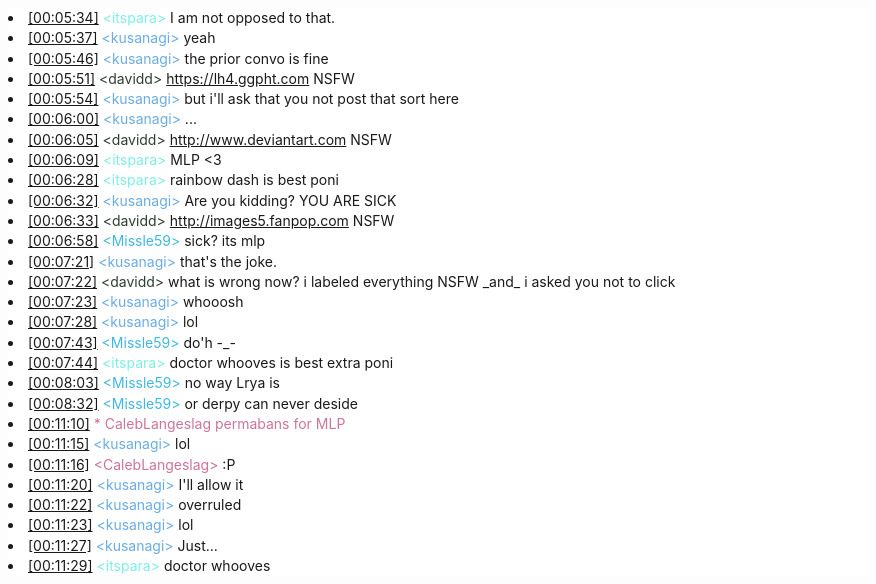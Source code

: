 <li class="logitem"><a href="#00:05:34" name="00:05:34" class="time">[00:05:34]</a> <span class="person" style="color:#7deee6">&lt;itspara&gt;</span> I am not opposed to that.  </li>
<li class="logitem"><a href="#00:05:37" name="00:05:37" class="time">[00:05:37]</a> <span class="person" style="color:#6aace3">&lt;kusanagi&gt;</span> yeah </li>
<li class="logitem"><a href="#00:05:46" name="00:05:46" class="time">[00:05:46]</a> <span class="person" style="color:#6aace3">&lt;kusanagi&gt;</span> the prior convo is fine </li>
<li class="logitem"><a href="#00:05:51" name="00:05:51" class="time">[00:05:51]</a> <span class="person" style="color:#2d3f2f">&lt;davidd&gt;</span> <a href="https://lh4.ggpht.com/L3QExG3Kaa6m91UPFlESxrQD6fKtL2CRDZr8LVfgTlGyrVfYK42HxFoh1K94WvUwgVA=w705" target="_blank">https://lh4.ggpht.com</a> NSFW </li>
<li class="logitem"><a href="#00:05:54" name="00:05:54" class="time">[00:05:54]</a> <span class="person" style="color:#6aace3">&lt;kusanagi&gt;</span> but i'll ask that you not post that sort here </li>
<li class="logitem"><a href="#00:06:00" name="00:06:00" class="time">[00:06:00]</a> <span class="person" style="color:#6aace3">&lt;kusanagi&gt;</span> ... </li>
<li class="logitem"><a href="#00:06:05" name="00:06:05" class="time">[00:06:05]</a> <span class="person" style="color:#2d3f2f">&lt;davidd&gt;</span> <a href="http://www.deviantart.com/download/267147770/my_little_pony_by_corina93-d4f1wje.jpg" target="_blank">http://www.deviantart.com</a> NSFW </li>
<li class="logitem"><a href="#00:06:09" name="00:06:09" class="time">[00:06:09]</a> <span class="person" style="color:#7deee6">&lt;itspara&gt;</span> MLP &lt;3 </li>
<li class="logitem"><a href="#00:06:28" name="00:06:28" class="time">[00:06:28]</a> <span class="person" style="color:#7deee6">&lt;itspara&gt;</span> rainbow dash is best poni </li>
<li class="logitem"><a href="#00:06:32" name="00:06:32" class="time">[00:06:32]</a> <span class="person" style="color:#6aace3">&lt;kusanagi&gt;</span> Are you kidding? YOU ARE SICK </li>
<li class="logitem"><a href="#00:06:33" name="00:06:33" class="time">[00:06:33]</a> <span class="person" style="color:#2d3f2f">&lt;davidd&gt;</span> <a href="http://images5.fanpop.com/image/photos/28700000/Pony-Pictures-my-little-pony-friendship-is-magic-28798781-1000-800.jpg" target="_blank">http://images5.fanpop.com</a> NSFW </li>
<li class="logitem"><a href="#00:06:58" name="00:06:58" class="time">[00:06:58]</a> <span class="person" style="color:#40b8e3">&lt;Missle59&gt;</span> sick? its mlp </li>
<li class="logitem"><a href="#00:07:21" name="00:07:21" class="time">[00:07:21]</a> <span class="person" style="color:#6aace3">&lt;kusanagi&gt;</span> that's the joke. </li>
<li class="logitem"><a href="#00:07:22" name="00:07:22" class="time">[00:07:22]</a> <span class="person" style="color:#2d3f2f">&lt;davidd&gt;</span> what is wrong now? i labeled everything NSFW _and_ i asked you not to click </li>
<li class="logitem"><a href="#00:07:23" name="00:07:23" class="time">[00:07:23]</a> <span class="person" style="color:#6aace3">&lt;kusanagi&gt;</span> whooosh </li>
<li class="logitem"><a href="#00:07:28" name="00:07:28" class="time">[00:07:28]</a> <span class="person" style="color:#6aace3">&lt;kusanagi&gt;</span> lol </li>
<li class="logitem"><a href="#00:07:43" name="00:07:43" class="time">[00:07:43]</a> <span class="person" style="color:#40b8e3">&lt;Missle59&gt;</span> do'h -_- </li>
<li class="logitem"><a href="#00:07:44" name="00:07:44" class="time">[00:07:44]</a> <span class="person" style="color:#7deee6">&lt;itspara&gt;</span> doctor whooves is best extra poni </li>
<li class="logitem"><a href="#00:08:03" name="00:08:03" class="time">[00:08:03]</a> <span class="person" style="color:#40b8e3">&lt;Missle59&gt;</span> no way Lrya is </li>
<li class="logitem"><a href="#00:08:32" name="00:08:32" class="time">[00:08:32]</a> <span class="person" style="color:#40b8e3">&lt;Missle59&gt;</span> or derpy can never deside </li>
<li class="logitem"><a href="#00:11:10" name="00:11:10" class="time">[00:11:10]</a> <span class="person" style="color:#cc749c">* CalebLangeslag permabans for MLP</span> </li>
<li class="logitem"><a href="#00:11:15" name="00:11:15" class="time">[00:11:15]</a> <span class="person" style="color:#6aace3">&lt;kusanagi&gt;</span> lol </li>
<li class="logitem"><a href="#00:11:16" name="00:11:16" class="time">[00:11:16]</a> <span class="person" style="color:#cc749c">&lt;CalebLangeslag&gt;</span> :P </li>
<li class="logitem"><a href="#00:11:20" name="00:11:20" class="time">[00:11:20]</a> <span class="person" style="color:#6aace3">&lt;kusanagi&gt;</span> I'll allow it </li>
<li class="logitem"><a href="#00:11:22" name="00:11:22" class="time">[00:11:22]</a> <span class="person" style="color:#6aace3">&lt;kusanagi&gt;</span> overruled </li>
<li class="logitem"><a href="#00:11:23" name="00:11:23" class="time">[00:11:23]</a> <span class="person" style="color:#6aace3">&lt;kusanagi&gt;</span> lol </li>
<li class="logitem"><a href="#00:11:27" name="00:11:27" class="time">[00:11:27]</a> <span class="person" style="color:#6aace3">&lt;kusanagi&gt;</span> Just... </li>
<li class="logitem"><a href="#00:11:29" name="00:11:29" class="time">[00:11:29]</a> <span class="person" style="color:#7deee6">&lt;itspara&gt;</span> doctor whooves </li>